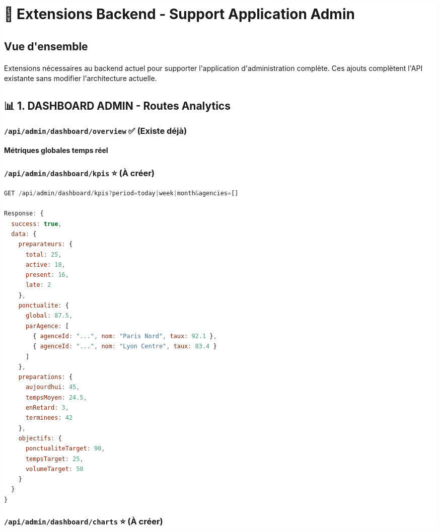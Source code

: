 # 🔧 Extensions Backend - Support Application Admin

## Vue d'ensemble

Extensions nécessaires au backend actuel pour supporter l'application d'administration complète. Ces ajouts complètent l'API existante sans modifier l'architecture actuelle.

## 📊 **1. DASHBOARD ADMIN - Routes Analytics**

### `/api/admin/dashboard/overview` ✅ (Existe déjà)

**Métriques globales temps réel**

### `/api/admin/dashboard/kpis` ⭐ (À créer)

```javascript
GET /api/admin/dashboard/kpis?period=today|week|month&agencies=[]

Response: {
  success: true,
  data: {
    preparateurs: {
      total: 25,
      active: 18,
      present: 16,
      late: 2
    },
    ponctualite: {
      global: 87.5,
      parAgence: [
        { agenceId: "...", nom: "Paris Nord", taux: 92.1 },
        { agenceId: "...", nom: "Lyon Centre", taux: 83.4 }
      ]
    },
    preparations: {
      aujourdhui: 45,
      tempsMoyen: 24.5,
      enRetard: 3,
      terminees: 42
    },
    objectifs: {
      ponctualiteTarget: 90,
      tempsTarget: 25,
      volumeTarget: 50
    }
  }
}
```

### `/api/admin/dashboard/charts` ⭐ (À créer)
